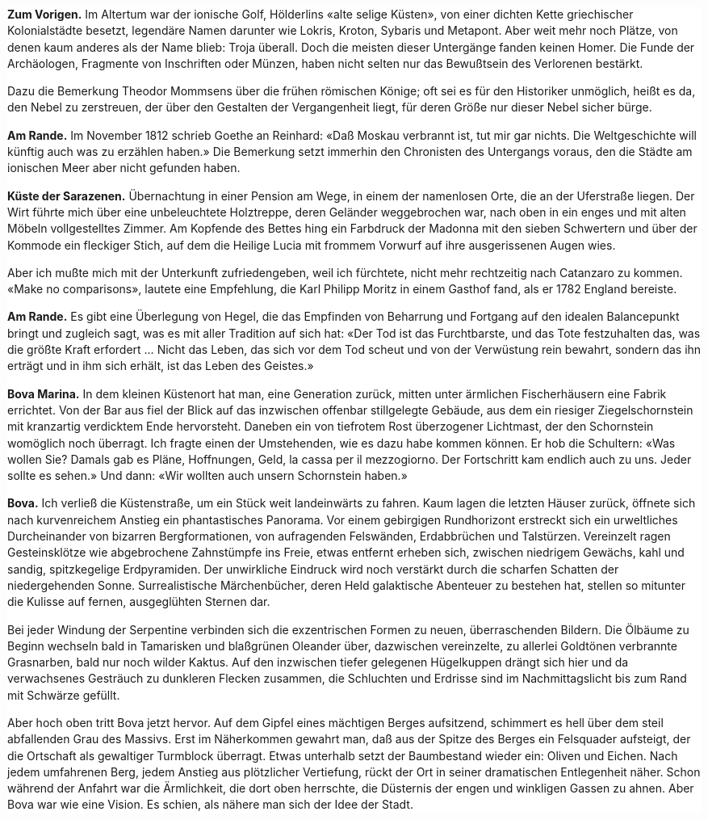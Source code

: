 **Zum Vorigen.**  Im Altertum war der ionische Golf, Hölderlins «alte selige Küsten», von einer dichten Kette griechischer Kolonialstädte besetzt, legendäre Namen darunter wie Lokris, Kroton, Sybaris und Metapont. Aber weit mehr noch Plätze, von denen kaum anderes als der Name blieb: Troja überall. Doch die meisten dieser Untergänge fanden keinen Homer. Die Funde der Archäologen, Fragmente von Inschriften oder Münzen, haben nicht selten nur das Bewußtsein des Verlorenen bestärkt.

Dazu die Bemerkung Theodor Mommsens über die frühen römischen Könige; oft sei es für den Historiker unmöglich, heißt es da, den Nebel zu zerstreuen, der über den Gestalten der Vergangenheit liegt, für deren Größe nur dieser Nebel sicher bürge.

**Am Rande.**  Im November 1812 schrieb Goethe an Reinhard: «Daß Moskau verbrannt ist, tut mir gar nichts. Die Weltgeschichte will künftig auch was zu erzählen haben.» Die Bemerkung setzt immerhin den Chronisten des Untergangs voraus, den die Städte am ionischen Meer aber nicht gefunden haben.

**Küste der Sarazenen.**  Übernachtung in einer Pension am Wege, in einem der namenlosen Orte, die an der Uferstraße liegen. Der Wirt führte mich über eine unbeleuchtete Holztreppe, deren Geländer weggebrochen war, nach oben in ein enges und mit alten Möbeln vollgestelltes Zimmer. Am Kopfende des Bettes hing ein Farbdruck der Madonna mit den sieben Schwertern und über der Kommode ein fleckiger Stich, auf dem die Heilige Lucia mit frommem Vorwurf auf ihre ausgerissenen Augen wies.

Aber ich mußte mich mit der Unterkunft zufriedengeben, weil ich fürchtete, nicht mehr rechtzeitig nach Catanzaro zu kommen. «Make no comparisons», lautete eine Empfehlung, die Karl Philipp Moritz in einem Gasthof fand, als er 1782 England bereiste.

**Am Rande.**  Es gibt eine Überlegung von Hegel, die das Empfinden von Beharrung und Fortgang auf den idealen Balancepunkt bringt und zugleich sagt, was es mit aller Tradition auf sich hat: «Der Tod ist das Furchtbarste, und das Tote festzuhalten das, was die größte Kraft erfordert … Nicht das Leben, das sich vor dem Tod scheut und von der Verwüstung rein bewahrt, sondern das ihn erträgt und in ihm sich erhält, ist das Leben des Geistes.»

**Bova Marina.**  In dem kleinen Küstenort hat man, eine Generation zurück, mitten unter ärmlichen Fischerhäusern eine Fabrik errichtet. Von der Bar aus fiel der Blick auf das inzwischen offenbar stillgelegte Gebäude, aus dem ein riesiger Ziegelschornstein mit kranzartig verdicktem Ende hervorsteht. Daneben ein von tiefrotem Rost überzogener Lichtmast, der den Schornstein womöglich noch überragt. Ich fragte einen der Umstehenden, wie es dazu habe kommen können. Er hob die Schultern: «Was wollen Sie? Damals gab es Pläne, Hoffnungen, Geld, la cassa per il mezzogiorno. Der Fortschritt kam endlich auch zu uns. Jeder sollte es sehen.» Und dann: «Wir wollten auch unsern Schornstein haben.»

**Bova.**  Ich verließ die Küstenstraße, um ein Stück weit landeinwärts zu fahren. Kaum lagen die letzten Häuser zurück, öffnete sich nach kurvenreichem Anstieg ein phantastisches Panorama. Vor einem gebirgigen Rundhorizont erstreckt sich ein urweltliches Durcheinander von bizarren Bergformationen, von aufragenden Felswänden, Erdabbrüchen und Talstürzen. Vereinzelt ragen Gesteinsklötze wie abgebrochene Zahnstümpfe ins Freie, etwas entfernt erheben sich, zwischen niedrigem Gewächs, kahl und sandig, spitzkegelige Erdpyramiden. Der unwirkliche Eindruck wird noch verstärkt durch die scharfen Schatten der niedergehenden Sonne. Surrealistische Märchenbücher, deren Held galaktische Abenteuer zu bestehen hat, stellen so mitunter die Kulisse auf fernen, ausgeglühten Sternen dar.

Bei jeder Windung der Serpentine verbinden sich die exzentrischen Formen zu neuen, überraschenden Bildern. Die Ölbäume zu Beginn wechseln bald in Tamarisken und blaßgrünen Oleander über, dazwischen vereinzelte, zu allerlei Goldtönen verbrannte Grasnarben, bald nur noch wilder Kaktus. Auf den inzwischen tiefer gelegenen Hügelkuppen drängt sich hier und da verwachsenes Gesträuch zu dunkleren Flecken zusammen, die Schluchten und Erdrisse sind im Nachmittagslicht bis zum Rand mit Schwärze gefüllt.

Aber hoch oben tritt Bova jetzt hervor. Auf dem Gipfel eines mächtigen Berges aufsitzend, schimmert es hell über dem steil abfallenden Grau des Massivs. Erst im Näherkommen gewahrt man, daß aus der Spitze des Berges ein Felsquader aufsteigt, der die Ortschaft als gewaltiger Turmblock überragt. Etwas unterhalb setzt der Baumbestand wieder ein: Oliven und Eichen. Nach jedem umfahrenen Berg, jedem Anstieg aus plötzlicher Vertiefung, rückt der Ort in seiner dramatischen Entlegenheit näher. Schon während der Anfahrt war die Ärmlichkeit, die dort oben herrschte, die Düsternis der engen und winkligen Gassen zu ahnen. Aber Bova war wie eine Vision. Es schien, als nähere man sich der Idee der Stadt.
